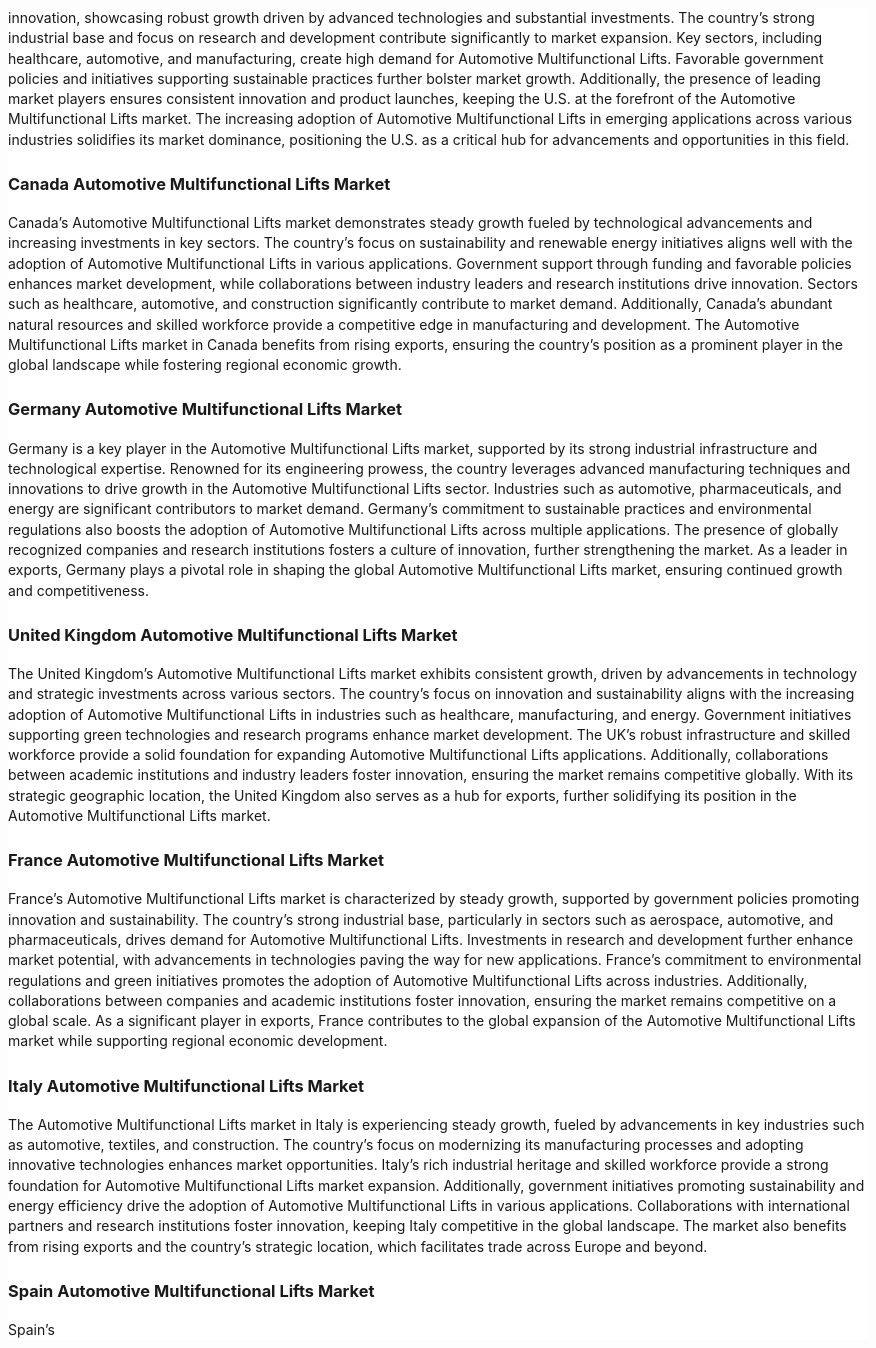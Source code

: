innovation, showcasing robust growth driven by advanced technologies and substantial investments. The country&rsquo;s strong industrial base and focus on research and development contribute significantly to market expansion. Key sectors, including healthcare, automotive, and manufacturing, create high demand for Automotive Multifunctional Lifts. Favorable government policies and initiatives supporting sustainable practices further bolster market growth. Additionally, the presence of leading market players ensures consistent innovation and product launches, keeping the U.S. at the forefront of the Automotive Multifunctional Lifts market. The increasing adoption of Automotive Multifunctional Lifts in emerging applications across various industries solidifies its market dominance, positioning the U.S. as a critical hub for advancements and opportunities in this field.</p><h3>Canada Automotive Multifunctional Lifts Market</h3><p>Canada&rsquo;s Automotive Multifunctional Lifts market demonstrates steady growth fueled by technological advancements and increasing investments in key sectors. The country&rsquo;s focus on sustainability and renewable energy initiatives aligns well with the adoption of Automotive Multifunctional Lifts in various applications. Government support through funding and favorable policies enhances market development, while collaborations between industry leaders and research institutions drive innovation. Sectors such as healthcare, automotive, and construction significantly contribute to market demand. Additionally, Canada&rsquo;s abundant natural resources and skilled workforce provide a competitive edge in manufacturing and development. The Automotive Multifunctional Lifts market in Canada benefits from rising exports, ensuring the country&rsquo;s position as a prominent player in the global landscape while fostering regional economic growth.</p><h3>Germany Automotive Multifunctional Lifts Market</h3><p>Germany is a key player in the Automotive Multifunctional Lifts market, supported by its strong industrial infrastructure and technological expertise. Renowned for its engineering prowess, the country leverages advanced manufacturing techniques and innovations to drive growth in the Automotive Multifunctional Lifts sector. Industries such as automotive, pharmaceuticals, and energy are significant contributors to market demand. Germany&rsquo;s commitment to sustainable practices and environmental regulations also boosts the adoption of Automotive Multifunctional Lifts across multiple applications. The presence of globally recognized companies and research institutions fosters a culture of innovation, further strengthening the market. As a leader in exports, Germany plays a pivotal role in shaping the global Automotive Multifunctional Lifts market, ensuring continued growth and competitiveness.</p><h3>United Kingdom Automotive Multifunctional Lifts Market</h3><p>The United Kingdom&rsquo;s Automotive Multifunctional Lifts market exhibits consistent growth, driven by advancements in technology and strategic investments across various sectors. The country&rsquo;s focus on innovation and sustainability aligns with the increasing adoption of Automotive Multifunctional Lifts in industries such as healthcare, manufacturing, and energy. Government initiatives supporting green technologies and research programs enhance market development. The UK&rsquo;s robust infrastructure and skilled workforce provide a solid foundation for expanding Automotive Multifunctional Lifts applications. Additionally, collaborations between academic institutions and industry leaders foster innovation, ensuring the market remains competitive globally. With its strategic geographic location, the United Kingdom also serves as a hub for exports, further solidifying its position in the Automotive Multifunctional Lifts market.</p><h3>France Automotive Multifunctional Lifts Market</h3><p>France&rsquo;s Automotive Multifunctional Lifts market is characterized by steady growth, supported by government policies promoting innovation and sustainability. The country&rsquo;s strong industrial base, particularly in sectors such as aerospace, automotive, and pharmaceuticals, drives demand for Automotive Multifunctional Lifts. Investments in research and development further enhance market potential, with advancements in technologies paving the way for new applications. France&rsquo;s commitment to environmental regulations and green initiatives promotes the adoption of Automotive Multifunctional Lifts across industries. Additionally, collaborations between companies and academic institutions foster innovation, ensuring the market remains competitive on a global scale. As a significant player in exports, France contributes to the global expansion of the Automotive Multifunctional Lifts market while supporting regional economic development.</p><h3>Italy Automotive Multifunctional Lifts Market</h3><p>The Automotive Multifunctional Lifts market in Italy is experiencing steady growth, fueled by advancements in key industries such as automotive, textiles, and construction. The country&rsquo;s focus on modernizing its manufacturing processes and adopting innovative technologies enhances market opportunities. Italy&rsquo;s rich industrial heritage and skilled workforce provide a strong foundation for Automotive Multifunctional Lifts market expansion. Additionally, government initiatives promoting sustainability and energy efficiency drive the adoption of Automotive Multifunctional Lifts in various applications. Collaborations with international partners and research institutions foster innovation, keeping Italy competitive in the global landscape. The market also benefits from rising exports and the country&rsquo;s strategic location, which facilitates trade across Europe and beyond.</p><h3>Spain Automotive Multifunctional Lifts Market</h3><p>Spain&rsquo;s